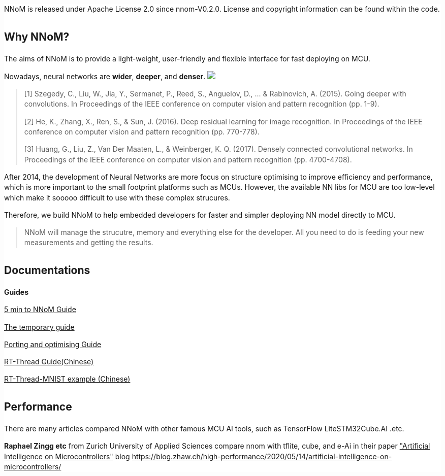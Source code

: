 NNoM is released under Apache License 2.0 since nnom-V0.2.0. 
License and copyright information can be found within the code.

## Why NNoM?
The aims of NNoM is to provide a light-weight, user-friendly and flexible interface for fast deploying on MCU.

Nowadays, neural networks are **wider**, **deeper**, and **denser**.
![](docs/figures/nnom_wdd.png)
>[1] Szegedy, C., Liu, W., Jia, Y., Sermanet, P., Reed, S., Anguelov, D., ... & Rabinovich, A. (2015). Going deeper with convolutions. In Proceedings of the IEEE conference on computer vision and pattern recognition (pp. 1-9).
>
>[2] He, K., Zhang, X., Ren, S., & Sun, J. (2016). Deep residual learning for image recognition. In Proceedings of the IEEE conference on computer vision and pattern recognition (pp. 770-778).
>
>[3] Huang, G., Liu, Z., Van Der Maaten, L., & Weinberger, K. Q. (2017). Densely connected convolutional networks. In Proceedings of the IEEE conference on computer vision and pattern recognition (pp. 4700-4708).

After 2014, the development of Neural Networks are more focus on structure optimising to improve efficiency and performance, which is more important to the small footprint platforms such as MCUs. 
However, the available NN libs for MCU are too low-level which make it sooooo difficult to use with these complex strucures. 

Therefore, we build NNoM to help embedded developers for faster and simpler deploying NN model directly to MCU. 
> NNoM will manage the strucutre, memory and everything else for the developer. All you need to do is feeding your new measurements and getting the results. 




## Documentations

**Guides**

[5 min to NNoM Guide](docs/guide_5_min_to_nnom.md)

[The temporary guide](docs/A_Temporary_Guide_to_NNoM.md)

[Porting and optimising Guide](docs/Porting_and_Optimisation_Guide.md) 

[RT-Thread Guide(Chinese)](https://majianjia.github.io/nnom/rt-thread_guide/)

[RT-Thread-MNIST example (Chinese)](docs/example_mnist_simple_cn.md)



## Performance 

There are many articles compared NNoM with other famous MCU AI tools, such as TensorFlow LiteSTM32Cube.AI .etc. 

**Raphael Zingg etc** from Zurich University of Applied Sciences compare nnom with tflite, cube, and e-Ai in their paper  ["Artificial Intelligence on Microcontrollers"](https://github.com/InES-HPMM/Artificial_Intelligence_on_Microcontrollers/blob/master/Artificial_Intelligence_on_Microcontrollers.pdf) blog https://blog.zhaw.ch/high-performance/2020/05/14/artificial-intelligence-on-microcontrollers/
